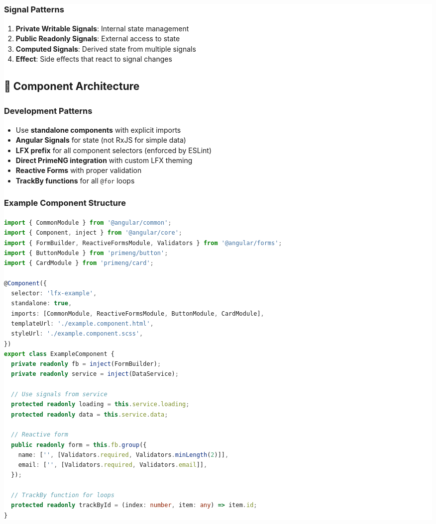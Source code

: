 ### Signal Patterns

1. **Private Writable Signals**: Internal state management
2. **Public Readonly Signals**: External access to state
3. **Computed Signals**: Derived state from multiple signals
4. **Effect**: Side effects that react to signal changes

## 🎨 Component Architecture

### Development Patterns

- Use **standalone components** with explicit imports
- **Angular Signals** for state (not RxJS for simple data)
- **LFX prefix** for all component selectors (enforced by ESLint)
- **Direct PrimeNG integration** with custom LFX theming
- **Reactive Forms** with proper validation
- **TrackBy functions** for all `@for` loops

### Example Component Structure

```typescript
import { CommonModule } from '@angular/common';
import { Component, inject } from '@angular/core';
import { FormBuilder, ReactiveFormsModule, Validators } from '@angular/forms';
import { ButtonModule } from 'primeng/button';
import { CardModule } from 'primeng/card';

@Component({
  selector: 'lfx-example',
  standalone: true,
  imports: [CommonModule, ReactiveFormsModule, ButtonModule, CardModule],
  templateUrl: './example.component.html',
  styleUrl: './example.component.scss',
})
export class ExampleComponent {
  private readonly fb = inject(FormBuilder);
  private readonly service = inject(DataService);

  // Use signals from service
  protected readonly loading = this.service.loading;
  protected readonly data = this.service.data;

  // Reactive form
  public readonly form = this.fb.group({
    name: ['', [Validators.required, Validators.minLength(2)]],
    email: ['', [Validators.required, Validators.email]],
  });

  // TrackBy function for loops
  protected readonly trackById = (index: number, item: any) => item.id;
}
```
